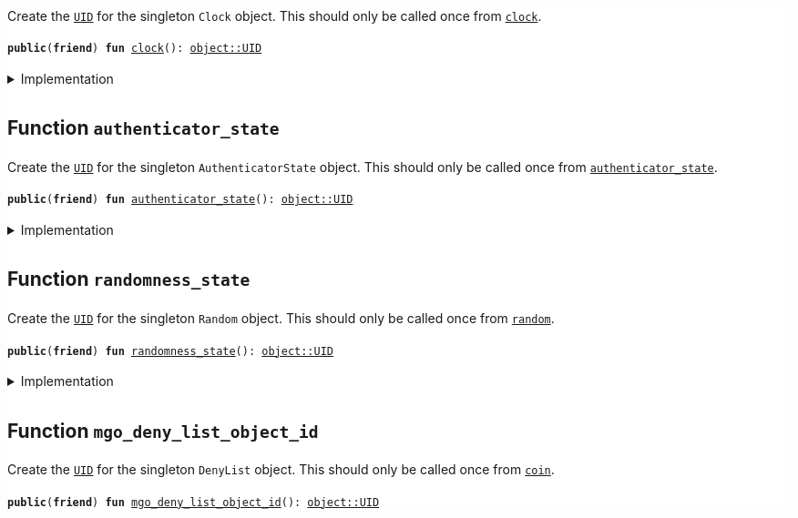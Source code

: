 Create the <code><a href="object.md#0x2_object_UID">UID</a></code> for the singleton <code>Clock</code> object.
This should only be called once from <code><a href="clock.md#0x2_clock">clock</a></code>.


<pre><code><b>public</b>(<b>friend</b>) <b>fun</b> <a href="clock.md#0x2_clock">clock</a>(): <a href="object.md#0x2_object_UID">object::UID</a>
</code></pre>



<details><summary>Implementation</summary></details>

<a name="0x2_object_authenticator_state"></a>

## Function `authenticator_state`

Create the <code><a href="object.md#0x2_object_UID">UID</a></code> for the singleton <code>AuthenticatorState</code> object.
This should only be called once from <code><a href="authenticator_state.md#0x2_authenticator_state">authenticator_state</a></code>.


<pre><code><b>public</b>(<b>friend</b>) <b>fun</b> <a href="authenticator_state.md#0x2_authenticator_state">authenticator_state</a>(): <a href="object.md#0x2_object_UID">object::UID</a>
</code></pre>



<details><summary>Implementation</summary></details>

<a name="0x2_object_randomness_state"></a>

## Function `randomness_state`

Create the <code><a href="object.md#0x2_object_UID">UID</a></code> for the singleton <code>Random</code> object.
This should only be called once from <code><a href="random.md#0x2_random">random</a></code>.


<pre><code><b>public</b>(<b>friend</b>) <b>fun</b> <a href="object.md#0x2_object_randomness_state">randomness_state</a>(): <a href="object.md#0x2_object_UID">object::UID</a>
</code></pre>



<details><summary>Implementation</summary></details>

<a name="0x2_object_mgo_deny_list_object_id"></a>

## Function `mgo_deny_list_object_id`

Create the <code><a href="object.md#0x2_object_UID">UID</a></code> for the singleton <code>DenyList</code> object.
This should only be called once from <code><a href="coin.md#0x2_coin">coin</a></code>.


<pre><code><b>public</b>(<b>friend</b>) <b>fun</b> <a href="object.md#0x2_object_mgo_deny_list_object_id">mgo_deny_list_object_id</a>(): <a href="object.md#0x2_object_UID">object::UID</a>
</code></pre>
